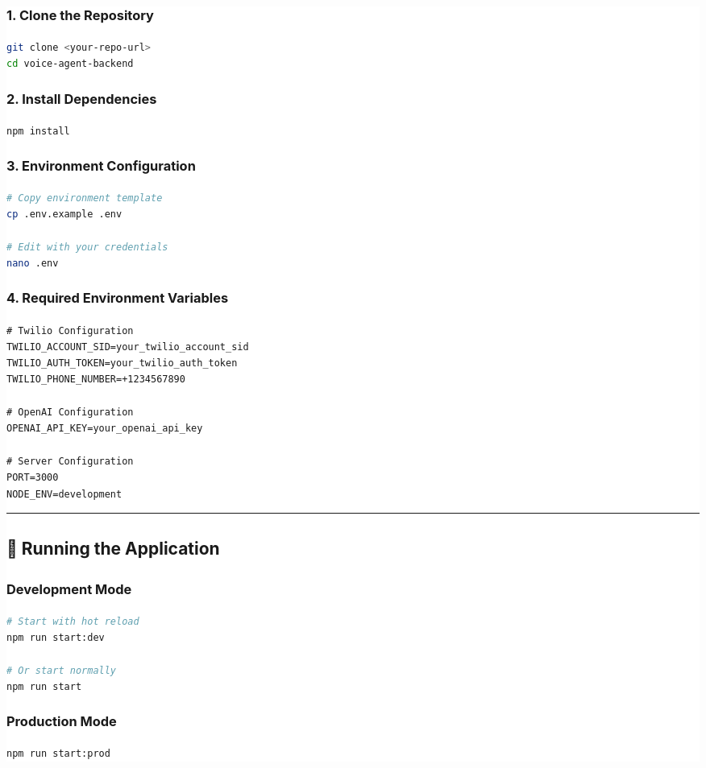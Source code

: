 ### 1. Clone the Repository
```bash
git clone <your-repo-url>
cd voice-agent-backend
```

### 2. Install Dependencies
```bash
npm install
```

### 3. Environment Configuration
```bash
# Copy environment template
cp .env.example .env

# Edit with your credentials
nano .env
```

### 4. Required Environment Variables
```env
# Twilio Configuration
TWILIO_ACCOUNT_SID=your_twilio_account_sid
TWILIO_AUTH_TOKEN=your_twilio_auth_token
TWILIO_PHONE_NUMBER=+1234567890

# OpenAI Configuration
OPENAI_API_KEY=your_openai_api_key

# Server Configuration
PORT=3000
NODE_ENV=development
```

---

## 🚀 Running the Application

### Development Mode
```bash
# Start with hot reload
npm run start:dev

# Or start normally
npm run start
```

### Production Mode
```bash
npm run start:prod
```
